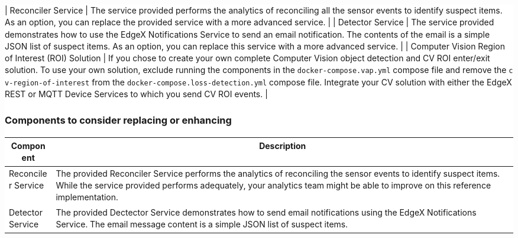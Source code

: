 | Reconciler Service                                | The service provided performs the analytics of reconciling all the sensor events to identify suspect items. As an option, you can replace the provided service with a more advanced service.                                                                                                                                                                                                                                                                                                                                                                                                                                                                                                                                                                                                                                                                                        |
| Detector Service                                  | The service provided demonstrates how to use the EdgeX Notifications Service to send an email notification. The contents of the email is a simple JSON list of suspect items. As an option, you can replace this service with a more advanced service.                                                                                                                                                                                                                                                                                                                                                                                                                                                                                                                                                                                                                              |
| Computer Vision Region of Interest (ROI) Solution | If you chose to create your own complete Computer Vision object detection and CV ROI enter/exit solution. To use your own solution, exclude running the components in the `docker-compose.vap.yml` compose file and remove the `cv-region-of-interest` from the `docker-compose.loss-detection.yml` compose file. Integrate your CV solution with either the EdgeX REST or MQTT Device Services to which you send CV ROI events.                                                                                                                                                                                                                                                                                                                                                                                                                                                    |


### Components to consider replacing or enhancing

| Component              | Description                                                                                                                                                                                                                                                                                                                                                                                                                                                                                                                                                                                                                                                                                                                                                   |
| ---------------------- | ------------------------------------------------------------------------------------------------------------------------------------------------------------------------------------------------------------------------------------------------------------------------------------------------------------------------------------------------------------------------------------------------------------------------------------------------------------------------------------------------------------------------------------------------------------------------------------------------------------------------------------------------------------------------------------------------------------------------------------------------------------- |
| Reconciler Service     | The provided Reconciler Service performs the analytics of reconciling the sensor events to identify suspect items. While the service provided performs adequately, your analytics team might be able to improve on this reference implementation.                                                                                                                                                                                                                                                                                                                                                                                                                                                                                                             |
| Detector Service       | The provided Dectector Service demonstrates how to send email notifications using the EdgeX Notifications Service. The email message content is a simple JSON list of suspect items.                                                                                                                                                                                                                                                                                                                                                                                                                                                                                                                                                                          |